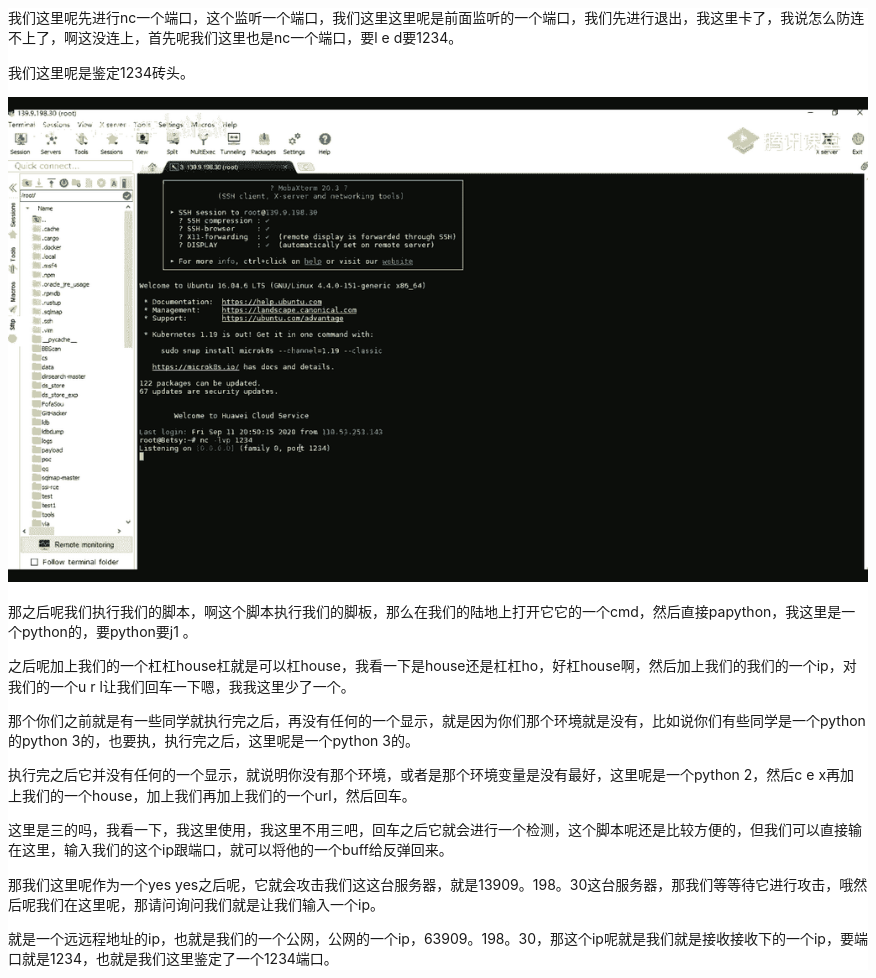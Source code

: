 我们这里呢先进行nc一个端口，这个监听一个端口，我们这里这里呢是前面监听的一个端口，我们先进行退出，我这里卡了，我说怎么防连不上了，啊这没连上，首先呢我们这里也是nc一个端口，要l e d要1234。

我们这里呢是鉴定1234砖头。

![](img/9ff9a5c64bf9db4f1e5b4ea16aa8acd1_54.png)

那之后呢我们执行我们的脚本，啊这个脚本执行我们的脚板，那么在我们的陆地上打开它它的一个cmd，然后直接papython，我这里是一个python的，要python要j1 。

之后呢加上我们的一个杠杠house杠就是可以杠house，我看一下是house还是杠杠ho，好杠house啊，然后加上我们的我们的一个ip，对我们的一个u r l让我们回车一下嗯，我我这里少了一个。

那个你们之前就是有一些同学就执行完之后，再没有任何的一个显示，就是因为你们那个环境就是没有，比如说你们有些同学是一个python的python 3的，也要执，执行完之后，这里呢是一个python 3的。

执行完之后它并没有任何的一个显示，就说明你没有那个环境，或者是那个环境变量是没有最好，这里呢是一个python 2，然后c e x再加上我们的一个house，加上我们再加上我们的一个url，然后回车。

这里是三的吗，我看一下，我这里使用，我这里不用三吧，回车之后它就会进行一个检测，这个脚本呢还是比较方便的，但我们可以直接输在这里，输入我们的这个ip跟端口，就可以将他的一个buff给反弹回来。

那我们这里呢作为一个yes yes之后呢，它就会攻击我们这这台服务器，就是13909。198。30这台服务器，那我们等等待它进行攻击，哦然后呢我们在这里呢，那请问询问我们就是让我们输入一个ip。

就是一个远远程地址的ip，也就是我们的一个公网，公网的一个ip，63909。198。30，那这个ip呢就是我们就是接收接收下的一个ip，要端口就是1234，也就是我们这里鉴定了一个1234端口。


